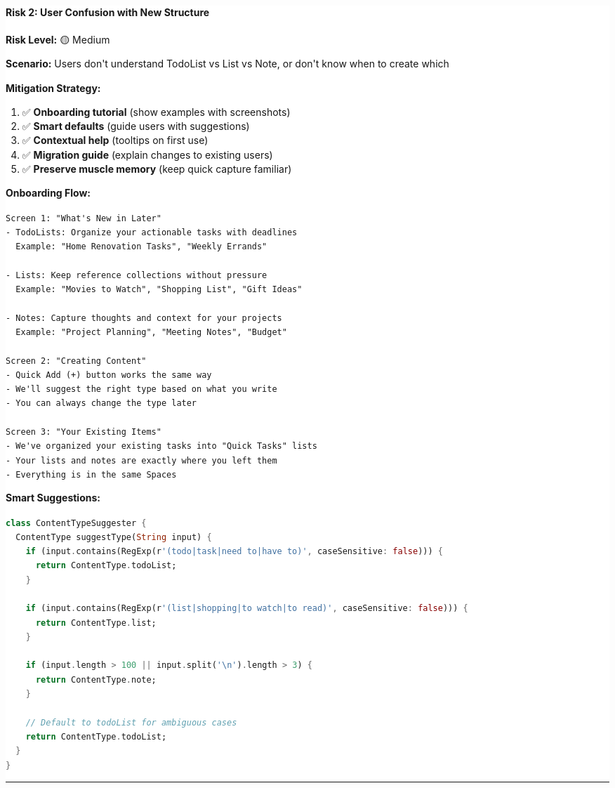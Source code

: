 #### Risk 2: User Confusion with New Structure

**Risk Level:** 🟡 Medium

**Scenario:** Users don't understand TodoList vs List vs Note, or don't know when to create which

**Mitigation Strategy:**
1. ✅ **Onboarding tutorial** (show examples with screenshots)
2. ✅ **Smart defaults** (guide users with suggestions)
3. ✅ **Contextual help** (tooltips on first use)
4. ✅ **Migration guide** (explain changes to existing users)
5. ✅ **Preserve muscle memory** (keep quick capture familiar)

**Onboarding Flow:**
```
Screen 1: "What's New in Later"
- TodoLists: Organize your actionable tasks with deadlines
  Example: "Home Renovation Tasks", "Weekly Errands"

- Lists: Keep reference collections without pressure
  Example: "Movies to Watch", "Shopping List", "Gift Ideas"

- Notes: Capture thoughts and context for your projects
  Example: "Project Planning", "Meeting Notes", "Budget"

Screen 2: "Creating Content"
- Quick Add (+) button works the same way
- We'll suggest the right type based on what you write
- You can always change the type later

Screen 3: "Your Existing Items"
- We've organized your existing tasks into "Quick Tasks" lists
- Your lists and notes are exactly where you left them
- Everything is in the same Spaces
```

**Smart Suggestions:**
```dart
class ContentTypeSuggester {
  ContentType suggestType(String input) {
    if (input.contains(RegExp(r'(todo|task|need to|have to)', caseSensitive: false))) {
      return ContentType.todoList;
    }

    if (input.contains(RegExp(r'(list|shopping|to watch|to read)', caseSensitive: false))) {
      return ContentType.list;
    }

    if (input.length > 100 || input.split('\n').length > 3) {
      return ContentType.note;
    }

    // Default to todoList for ambiguous cases
    return ContentType.todoList;
  }
}
```

---